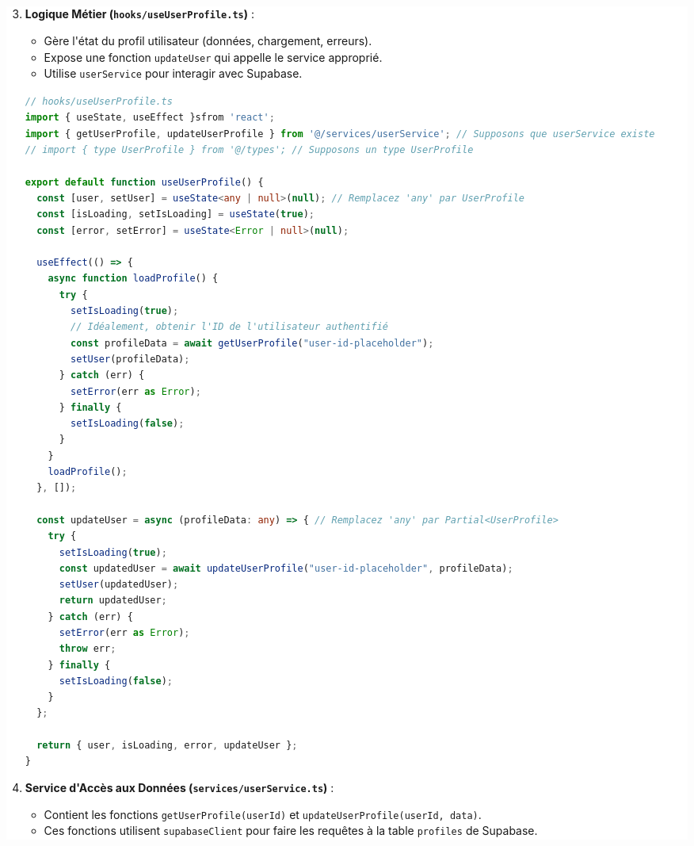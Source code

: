 3.  **Logique Métier (`hooks/useUserProfile.ts`)** :
    *   Gère l'état du profil utilisateur (données, chargement, erreurs).
    *   Expose une fonction `updateUser` qui appelle le service approprié.
    *   Utilise `userService` pour interagir avec Supabase.

    ```typescript
    // hooks/useUserProfile.ts
    import { useState, useEffect }sfrom 'react';
    import { getUserProfile, updateUserProfile } from '@/services/userService'; // Supposons que userService existe
    // import { type UserProfile } from '@/types'; // Supposons un type UserProfile

    export default function useUserProfile() {
      const [user, setUser] = useState<any | null>(null); // Remplacez 'any' par UserProfile
      const [isLoading, setIsLoading] = useState(true);
      const [error, setError] = useState<Error | null>(null);

      useEffect(() => {
        async function loadProfile() {
          try {
            setIsLoading(true);
            // Idéalement, obtenir l'ID de l'utilisateur authentifié
            const profileData = await getUserProfile("user-id-placeholder");
            setUser(profileData);
          } catch (err) {
            setError(err as Error);
          } finally {
            setIsLoading(false);
          }
        }
        loadProfile();
      }, []);

      const updateUser = async (profileData: any) => { // Remplacez 'any' par Partial<UserProfile>
        try {
          setIsLoading(true);
          const updatedUser = await updateUserProfile("user-id-placeholder", profileData);
          setUser(updatedUser);
          return updatedUser;
        } catch (err) {
          setError(err as Error);
          throw err;
        } finally {
          setIsLoading(false);
        }
      };

      return { user, isLoading, error, updateUser };
    }
    ```

4.  **Service d'Accès aux Données (`services/userService.ts`)** :
    *   Contient les fonctions `getUserProfile(userId)` et `updateUserProfile(userId, data)`.
    *   Ces fonctions utilisent `supabaseClient` pour faire les requêtes à la table `profiles` de Supabase.
